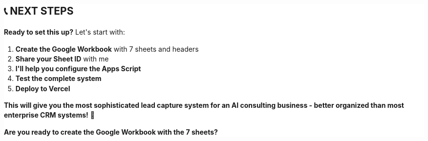 
## 📞 NEXT STEPS

**Ready to set this up?** Let's start with:

1. **Create the Google Workbook** with 7 sheets and headers
2. **Share your Sheet ID** with me
3. **I'll help you configure the Apps Script**
4. **Test the complete system**
5. **Deploy to Vercel**

**This will give you the most sophisticated lead capture system for an AI consulting business - better organized than most enterprise CRM systems!** 🎯

**Are you ready to create the Google Workbook with the 7 sheets?**